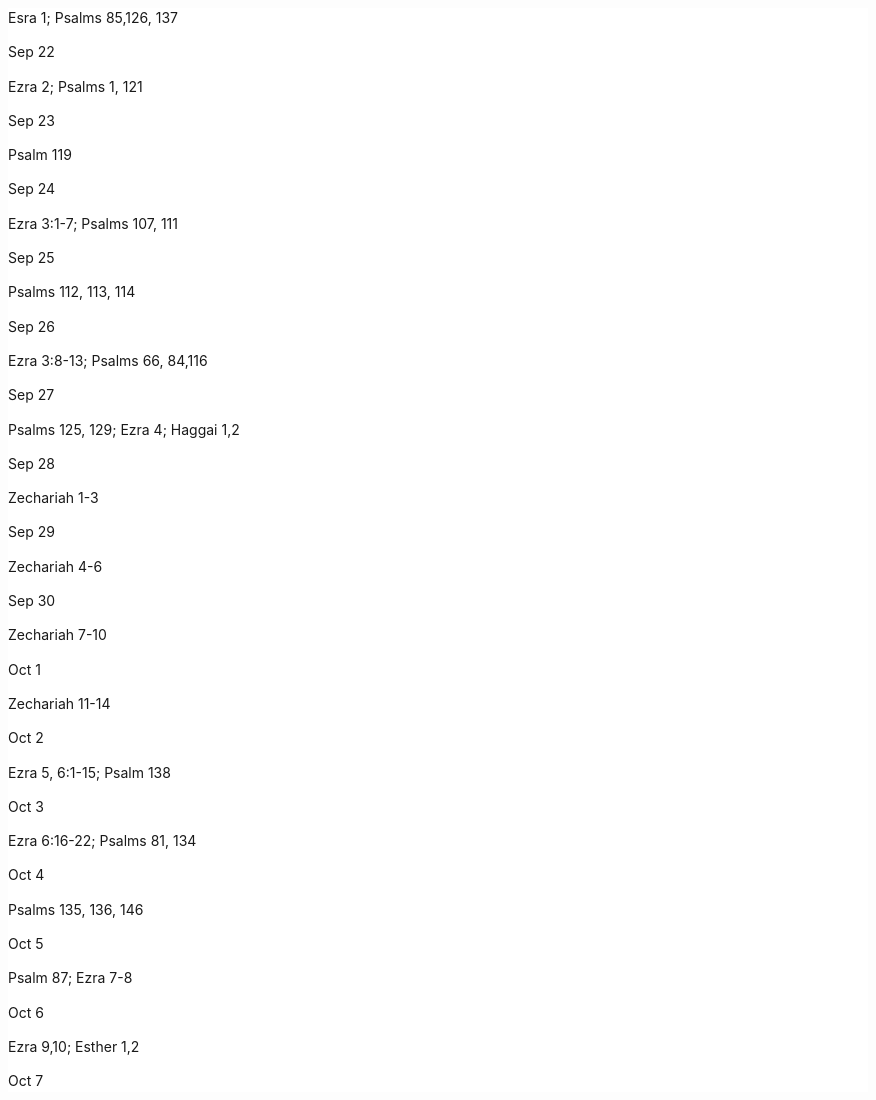 <td align="left"><p>Esra 1; Psalms 85,126, 137</p></td>
</tr>
<tr class="odd">
<td align="left"><p>Sep 22</p></td>
<td align="left"><p>Ezra 2; Psalms 1, 121</p></td>
</tr>
<tr class="even">
<td align="left"><p>Sep 23</p></td>
<td align="left"><p>Psalm 119</p></td>
</tr>
<tr class="odd">
<td align="left"><p>Sep 24</p></td>
<td align="left"><p>Ezra 3:1-7; Psalms 107, 111</p></td>
</tr>
<tr class="even">
<td align="left"><p>Sep 25</p></td>
<td align="left"><p>Psalms 112, 113, 114</p></td>
</tr>
<tr class="odd">
<td align="left"><p>Sep 26</p></td>
<td align="left"><p>Ezra 3:8-13; Psalms 66, 84,116</p></td>
</tr>
<tr class="even">
<td align="left"><p>Sep 27</p></td>
<td align="left"><p>Psalms 125, 129; Ezra 4; Haggai 1,2</p></td>
</tr>
<tr class="odd">
<td align="left"><p>Sep 28</p></td>
<td align="left"><p>Zechariah 1-3</p></td>
</tr>
<tr class="even">
<td align="left"><p>Sep 29</p></td>
<td align="left"><p>Zechariah 4-6</p></td>
</tr>
<tr class="odd">
<td align="left"><p>Sep 30</p></td>
<td align="left"><p>Zechariah 7-10</p></td>
</tr>
<tr class="even">
<td align="left"><p>Oct 1</p></td>
<td align="left"><p>Zechariah 11-14</p></td>
</tr>
<tr class="odd">
<td align="left"><p>Oct 2</p></td>
<td align="left"><p>Ezra 5, 6:1-15; Psalm 138</p></td>
</tr>
<tr class="even">
<td align="left"><p>Oct 3</p></td>
<td align="left"><p>Ezra 6:16-22; Psalms 81, 134</p></td>
</tr>
<tr class="odd">
<td align="left"><p>Oct 4</p></td>
<td align="left"><p>Psalms 135, 136, 146</p></td>
</tr>
<tr class="even">
<td align="left"><p>Oct 5</p></td>
<td align="left"><p>Psalm 87; Ezra 7-8</p></td>
</tr>
<tr class="odd">
<td align="left"><p>Oct 6</p></td>
<td align="left"><p>Ezra 9,10; Esther 1,2</p></td>
</tr>
<tr class="even">
<td align="left"><p>Oct 7</p></td>